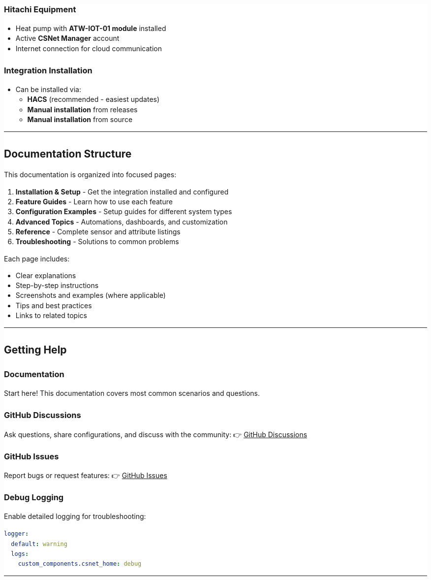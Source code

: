 ### Hitachi Equipment
- Heat pump with **ATW-IOT-01 module** installed
- Active **CSNet Manager** account
- Internet connection for cloud communication

### Integration Installation
- Can be installed via:
  - **HACS** (recommended - easiest updates)
  - **Manual installation** from releases
  - **Manual installation** from source

---

## Documentation Structure

This documentation is organized into focused pages:

1. **Installation & Setup** - Get the integration installed and configured
2. **Feature Guides** - Learn how to use each feature
3. **Configuration Examples** - Setup guides for different system types
4. **Advanced Topics** - Automations, dashboards, and customization
5. **Reference** - Complete sensor and attribute listings
6. **Troubleshooting** - Solutions to common problems

Each page includes:
- Clear explanations
- Step-by-step instructions
- Screenshots and examples (where applicable)
- Tips and best practices
- Links to related topics

---

## Getting Help

### Documentation
Start here! This documentation covers most common scenarios and questions.

### GitHub Discussions
Ask questions, share configurations, and discuss with the community:
👉 [GitHub Discussions](https://github.com/mmornati/home-assistant-csnet-home/discussions)

### GitHub Issues
Report bugs or request features:
👉 [GitHub Issues](https://github.com/mmornati/home-assistant-csnet-home/issues)

### Debug Logging
Enable detailed logging for troubleshooting:
```yaml
logger:
  default: warning
  logs:
    custom_components.csnet_home: debug
```

---